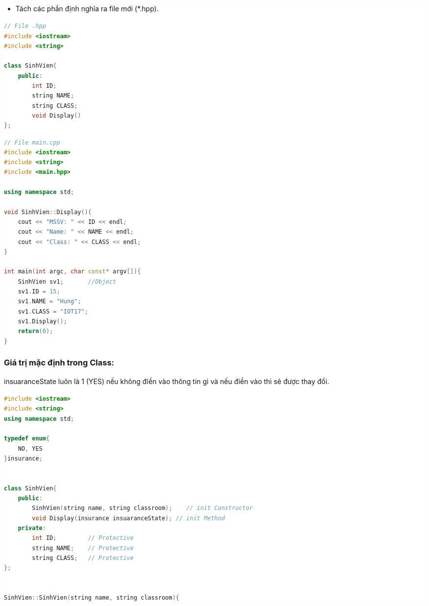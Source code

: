 - Tách các phần định nghĩa ra file mới (*.hpp).

```C++
// File .hpp
#include <iostream>
#include <string>

class SinhVien{
    public:
        int ID;
        string NAME;
        string CLASS; 
        void Display()
};
```

```C++
// File main.cpp
#include <iostream>
#include <string>
#include <main.hpp>

using namespace std;

void SinhVien::Display(){
    cout << "MSSV: " << ID << endl;
    cout << "Name: " << NAME << endl;
    cout << "Class: " << CLASS << endl;
}

int main(int argc, char const* argv[]){
    SinhVien sv1;       //Object
    sv1.ID = 15;
    sv1.NAME = "Hung";
    sv1.CLASS = "IOT17";
    sv1.Display();
    return(0);
}
```
### Giá trị mặc định trong Class:

insuaranceState luôn là 1 (YES) nếu không điền vào thông tin gì và nếu điền vào thì sẽ được thay đổi.

```C++
#include <iostream>
#include <string>
using namespace std;

typedef enum{
    NO, YES
}insurance;


class SinhVien{
    public:
        SinhVien(string name, string classroom);    // init Constructor
        void Display(insurance insuaranceState); // init Method
    private:
        int ID;         // Protective
        string NAME;    // Protective
        string CLASS;   // Protective
};


SinhVien::SinhVien(string name, string classroom){
```
